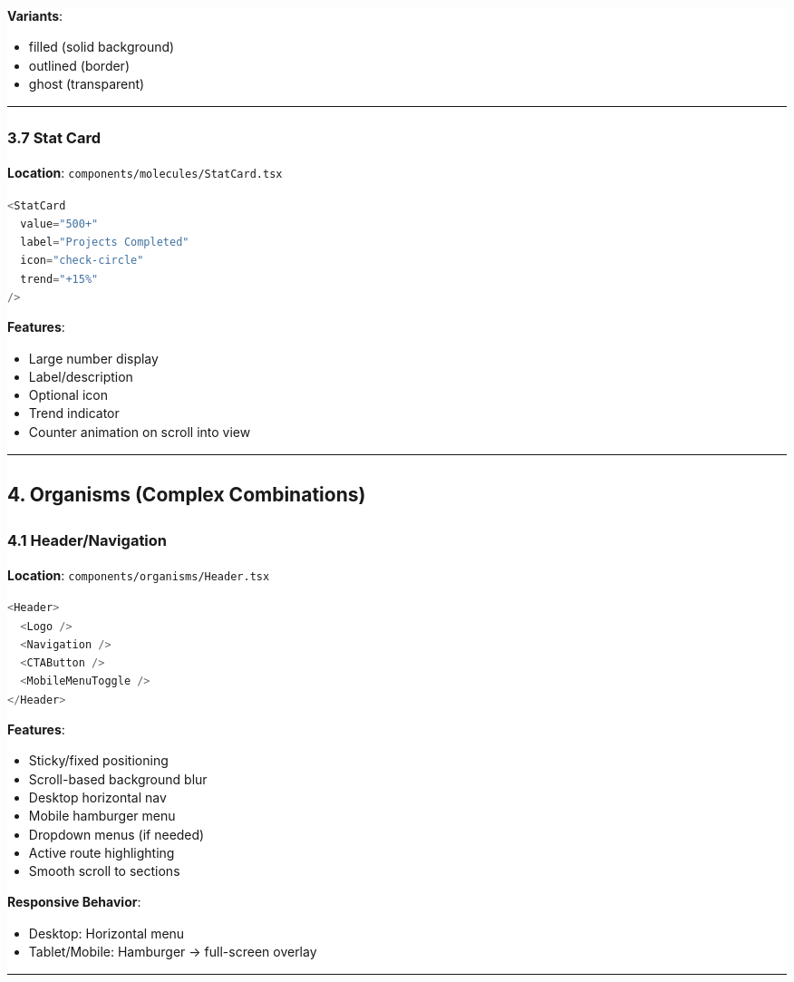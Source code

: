 **Variants**:
- filled (solid background)
- outlined (border)
- ghost (transparent)

---

### 3.7 Stat Card
**Location**: `components/molecules/StatCard.tsx`

```typescript
<StatCard
  value="500+"
  label="Projects Completed"
  icon="check-circle"
  trend="+15%"
/>
```

**Features**:
- Large number display
- Label/description
- Optional icon
- Trend indicator
- Counter animation on scroll into view

---

## 4. Organisms (Complex Combinations)

### 4.1 Header/Navigation
**Location**: `components/organisms/Header.tsx`

```typescript
<Header>
  <Logo />
  <Navigation />
  <CTAButton />
  <MobileMenuToggle />
</Header>
```

**Features**:
- Sticky/fixed positioning
- Scroll-based background blur
- Desktop horizontal nav
- Mobile hamburger menu
- Dropdown menus (if needed)
- Active route highlighting
- Smooth scroll to sections

**Responsive Behavior**:
- Desktop: Horizontal menu
- Tablet/Mobile: Hamburger → full-screen overlay

---